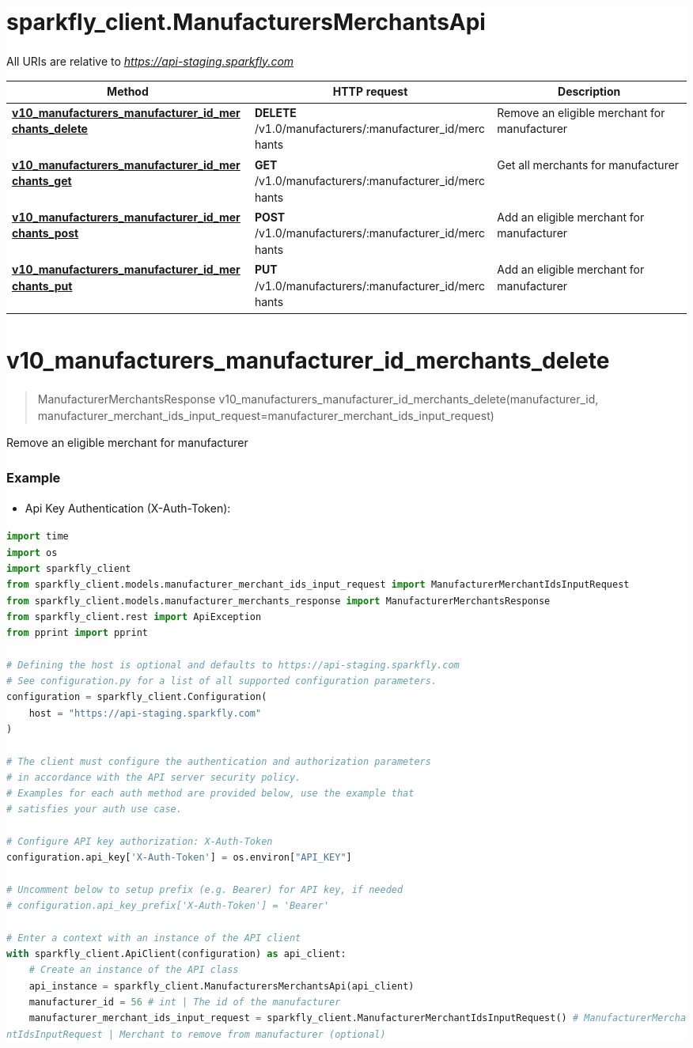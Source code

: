# sparkfly_client.ManufacturersMerchantsApi

All URIs are relative to *https://api-staging.sparkfly.com*

Method | HTTP request | Description
------------- | ------------- | -------------
[**v10_manufacturers_manufacturer_id_merchants_delete**](ManufacturersMerchantsApi.md#v10_manufacturers_manufacturer_id_merchants_delete) | **DELETE** /v1.0/manufacturers/:manufacturer_id/merchants | Remove an eligible merchant for manufacturer
[**v10_manufacturers_manufacturer_id_merchants_get**](ManufacturersMerchantsApi.md#v10_manufacturers_manufacturer_id_merchants_get) | **GET** /v1.0/manufacturers/:manufacturer_id/merchants | Get all merchants for manufacturer
[**v10_manufacturers_manufacturer_id_merchants_post**](ManufacturersMerchantsApi.md#v10_manufacturers_manufacturer_id_merchants_post) | **POST** /v1.0/manufacturers/:manufacturer_id/merchants | Add an eligible merchant for manufacturer
[**v10_manufacturers_manufacturer_id_merchants_put**](ManufacturersMerchantsApi.md#v10_manufacturers_manufacturer_id_merchants_put) | **PUT** /v1.0/manufacturers/:manufacturer_id/merchants | Add an eligible merchant for manufacturer


# **v10_manufacturers_manufacturer_id_merchants_delete**
> ManufacturerMerchantsResponse v10_manufacturers_manufacturer_id_merchants_delete(manufacturer_id, manufacturer_merchant_ids_input_request=manufacturer_merchant_ids_input_request)

Remove an eligible merchant for manufacturer

### Example

* Api Key Authentication (X-Auth-Token):
```python
import time
import os
import sparkfly_client
from sparkfly_client.models.manufacturer_merchant_ids_input_request import ManufacturerMerchantIdsInputRequest
from sparkfly_client.models.manufacturer_merchants_response import ManufacturerMerchantsResponse
from sparkfly_client.rest import ApiException
from pprint import pprint

# Defining the host is optional and defaults to https://api-staging.sparkfly.com
# See configuration.py for a list of all supported configuration parameters.
configuration = sparkfly_client.Configuration(
    host = "https://api-staging.sparkfly.com"
)

# The client must configure the authentication and authorization parameters
# in accordance with the API server security policy.
# Examples for each auth method are provided below, use the example that
# satisfies your auth use case.

# Configure API key authorization: X-Auth-Token
configuration.api_key['X-Auth-Token'] = os.environ["API_KEY"]

# Uncomment below to setup prefix (e.g. Bearer) for API key, if needed
# configuration.api_key_prefix['X-Auth-Token'] = 'Bearer'

# Enter a context with an instance of the API client
with sparkfly_client.ApiClient(configuration) as api_client:
    # Create an instance of the API class
    api_instance = sparkfly_client.ManufacturersMerchantsApi(api_client)
    manufacturer_id = 56 # int | The id of the manufacturer
    manufacturer_merchant_ids_input_request = sparkfly_client.ManufacturerMerchantIdsInputRequest() # ManufacturerMerchantIdsInputRequest | Merchant to remove from manufacturer (optional)
```